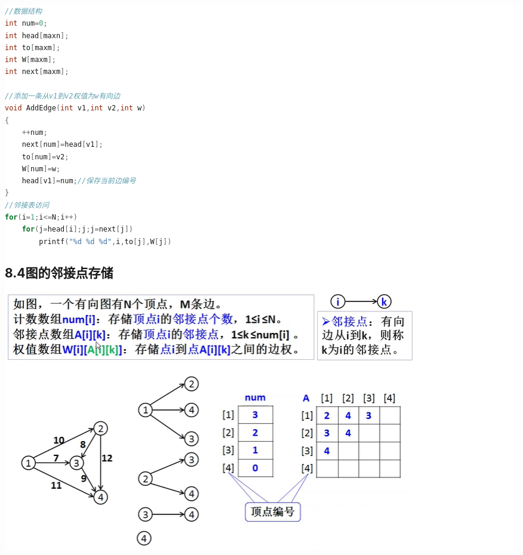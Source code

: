 
```c++
//数据结构
int num=0;
int head[maxn];
int to[maxm];
int W[maxm];
int next[maxm];

//添加一条从v1到v2权值为w有向边
void AddEdge(int v1,int v2,int w)
{
    ++num;
    next[num]=head[v1];
    to[num]=v2;
    W[num]=w;
    head[v1]=num;//保存当前边编号
}
//邻接表访问
for(i=1;i<=N;i++)
    for(j=head[i];j;j=next[j])
        printf("%d %d %d",i,to[j],W[j])
```
## 8.4图的邻接点存储
![image-20210209204030418.png](../../../../images/WEBRESOURCE9c63280b4bd1577134a3fa3b6142ee87.png)